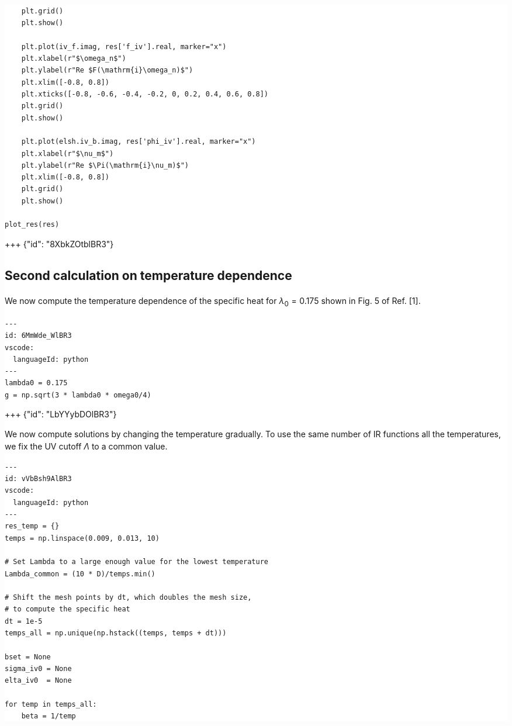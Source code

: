 ```{code-cell}
    plt.grid()
    plt.show()

    plt.plot(iv_f.imag, res['f_iv'].real, marker="x")
    plt.xlabel(r"$\omega_n$")
    plt.ylabel(r"Re $F(\mathrm{i}\omega_n)$")
    plt.xlim([-0.8, 0.8])
    plt.xticks([-0.8, -0.6, -0.4, -0.2, 0, 0.2, 0.4, 0.6, 0.8])
    plt.grid()
    plt.show()

    plt.plot(elsh.iv_b.imag, res['phi_iv'].real, marker="x")
    plt.xlabel(r"$\nu_m$")
    plt.ylabel(r"Re $\Pi(\mathrm{i}\nu_m)$")
    plt.xlim([-0.8, 0.8])
    plt.grid()
    plt.show()

plot_res(res)
```

+++ {"id": "8XbkZOtblBR3"}

## Second calculation on temperature dependence

We now compute the temperature dependence of the specific heat for $\lambda_0=0.175$ shown in Fig. 5 of Ref. [1].

```{code-cell}
---
id: 6MmWde_WlBR3
vscode:
  languageId: python
---
lambda0 = 0.175
g = np.sqrt(3 * lambda0 * omega0/4)
```

+++ {"id": "LbYYybDOlBR3"}

We now compute solutions by changing the temperature gradually. To use the same number of IR functions all the temperatures, we fix the UV cutoff $\Lambda$ to a common value.

```{code-cell}
---
id: vVbBsh9AlBR3
vscode:
  languageId: python
---
res_temp = {}
temps = np.linspace(0.009, 0.013, 10)

# Set Lambda to a large enough value for the lowest temperature
Lambda_common = (10 * D)/temps.min()

# Shift the mesh points by dt, which doubles the mesh size,
# to compute the specific heat
dt = 1e-5
temps_all = np.unique(np.hstack((temps, temps + dt)))

bset = None
sigma_iv0 = None
elta_iv0  = None

for temp in temps_all:
    beta = 1/temp
```